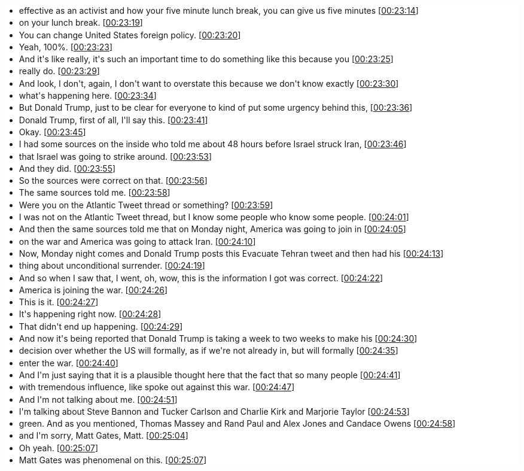 *  effective as an activist and how your five minute lunch break, you can give us five minutes [[00:23:14](https://www.youtube.com/watch?v=yrnUEeWPtVI&t=1394.84s)]
*  on your lunch break. [[00:23:19](https://www.youtube.com/watch?v=yrnUEeWPtVI&t=1399.64s)]
*  You can change United States foreign policy. [[00:23:20](https://www.youtube.com/watch?v=yrnUEeWPtVI&t=1400.76s)]
*  Yeah, 100%. [[00:23:23](https://www.youtube.com/watch?v=yrnUEeWPtVI&t=1403.96s)]
*  And it's like really, it's such an important time to do something like this because you [[00:23:25](https://www.youtube.com/watch?v=yrnUEeWPtVI&t=1405.08s)]
*  really do. [[00:23:29](https://www.youtube.com/watch?v=yrnUEeWPtVI&t=1409.48s)]
*  And look, I don't, again, I don't want to overstate this because we don't know exactly [[00:23:30](https://www.youtube.com/watch?v=yrnUEeWPtVI&t=1410.04s)]
*  what's happening here. [[00:23:34](https://www.youtube.com/watch?v=yrnUEeWPtVI&t=1414.76s)]
*  But Donald Trump, just to be clear for everyone to kind of put some urgency behind this, [[00:23:36](https://www.youtube.com/watch?v=yrnUEeWPtVI&t=1416.28s)]
*  Donald Trump, first of all, I'll say this. [[00:23:41](https://www.youtube.com/watch?v=yrnUEeWPtVI&t=1421.88s)]
*  Okay. [[00:23:45](https://www.youtube.com/watch?v=yrnUEeWPtVI&t=1425.64s)]
*  I had some sources on the inside who told me about 48 hours before Israel struck Iran, [[00:23:46](https://www.youtube.com/watch?v=yrnUEeWPtVI&t=1426.28s)]
*  that Israel was going to strike around. [[00:23:53](https://www.youtube.com/watch?v=yrnUEeWPtVI&t=1433.48s)]
*  And they did. [[00:23:55](https://www.youtube.com/watch?v=yrnUEeWPtVI&t=1435.56s)]
*  So the sources were correct on that. [[00:23:56](https://www.youtube.com/watch?v=yrnUEeWPtVI&t=1436.76s)]
*  The same sources told me. [[00:23:58](https://www.youtube.com/watch?v=yrnUEeWPtVI&t=1438.76s)]
*  Were you on the Atlantic Tweet thread or something? [[00:23:59](https://www.youtube.com/watch?v=yrnUEeWPtVI&t=1439.5600000000002s)]
*  I was not on the Atlantic Tweet thread, but I know some people who know some people. [[00:24:01](https://www.youtube.com/watch?v=yrnUEeWPtVI&t=1441.72s)]
*  And then the same sources told me that on Monday night, America was going to join in [[00:24:05](https://www.youtube.com/watch?v=yrnUEeWPtVI&t=1445.24s)]
*  on the war and America was going to attack Iran. [[00:24:10](https://www.youtube.com/watch?v=yrnUEeWPtVI&t=1450.52s)]
*  Now, Monday night comes and Donald Trump posts this Evacuate Tehran tweet and then had his [[00:24:13](https://www.youtube.com/watch?v=yrnUEeWPtVI&t=1453.0800000000002s)]
*  thing about unconditional surrender. [[00:24:19](https://www.youtube.com/watch?v=yrnUEeWPtVI&t=1459.8s)]
*  And so when I saw that, I went, oh, wow, this is the information I got was correct. [[00:24:22](https://www.youtube.com/watch?v=yrnUEeWPtVI&t=1462.04s)]
*  America is joining the war. [[00:24:26](https://www.youtube.com/watch?v=yrnUEeWPtVI&t=1466.76s)]
*  This is it. [[00:24:27](https://www.youtube.com/watch?v=yrnUEeWPtVI&t=1467.8s)]
*  It's happening right now. [[00:24:28](https://www.youtube.com/watch?v=yrnUEeWPtVI&t=1468.36s)]
*  That didn't end up happening. [[00:24:29](https://www.youtube.com/watch?v=yrnUEeWPtVI&t=1469.32s)]
*  And now it's being reported that Donald Trump is taking a week to two weeks to make his [[00:24:30](https://www.youtube.com/watch?v=yrnUEeWPtVI&t=1470.68s)]
*  decision over whether the US will formally, as if we're not already in, but will formally [[00:24:35](https://www.youtube.com/watch?v=yrnUEeWPtVI&t=1475.48s)]
*  enter the war. [[00:24:40](https://www.youtube.com/watch?v=yrnUEeWPtVI&t=1480.52s)]
*  And I'm just saying that it is a plausible thought here that the fact that so many people [[00:24:41](https://www.youtube.com/watch?v=yrnUEeWPtVI&t=1481.48s)]
*  with tremendous influence, like spoke out against this war. [[00:24:47](https://www.youtube.com/watch?v=yrnUEeWPtVI&t=1487.72s)]
*  And I'm not talking about me. [[00:24:51](https://www.youtube.com/watch?v=yrnUEeWPtVI&t=1491.8s)]
*  I'm talking about Steve Bannon and Tucker Carlson and Charlie Kirk and Marjorie Taylor [[00:24:53](https://www.youtube.com/watch?v=yrnUEeWPtVI&t=1493.1599999999999s)]
*  green. And as you mentioned, Thomas Massey and Rand Paul and Alex Jones and Candace Owens [[00:24:58](https://www.youtube.com/watch?v=yrnUEeWPtVI&t=1498.84s)]
*  and I'm sorry, Matt Gates, Matt. [[00:25:04](https://www.youtube.com/watch?v=yrnUEeWPtVI&t=1504.52s)]
*  Oh yeah. [[00:25:07](https://www.youtube.com/watch?v=yrnUEeWPtVI&t=1507.0s)]
*  Matt Gates was phenomenal on this. [[00:25:07](https://www.youtube.com/watch?v=yrnUEeWPtVI&t=1507.3999999999999s)]